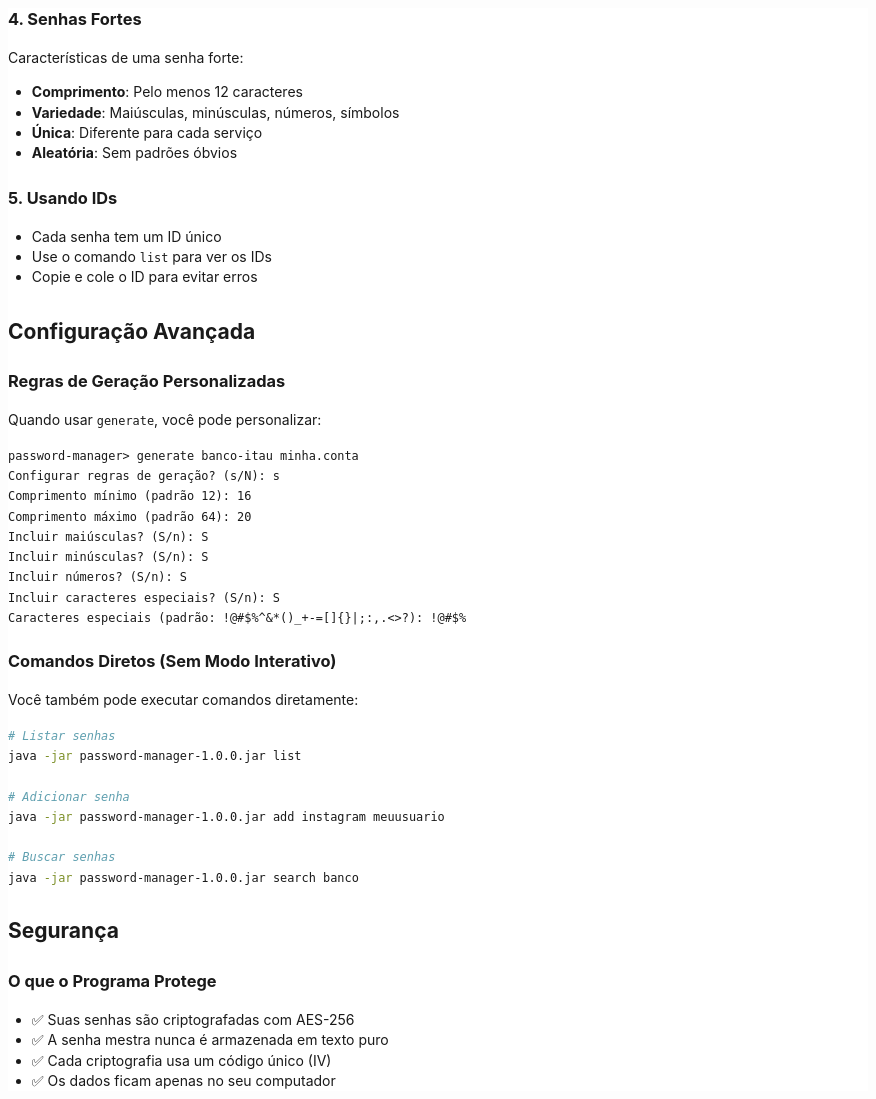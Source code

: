 ### 4. Senhas Fortes
Características de uma senha forte:
- **Comprimento**: Pelo menos 12 caracteres
- **Variedade**: Maiúsculas, minúsculas, números, símbolos
- **Única**: Diferente para cada serviço
- **Aleatória**: Sem padrões óbvios

### 5. Usando IDs
- Cada senha tem um ID único
- Use o comando `list` para ver os IDs
- Copie e cole o ID para evitar erros

## Configuração Avançada

### Regras de Geração Personalizadas
Quando usar `generate`, você pode personalizar:

```
password-manager> generate banco-itau minha.conta
Configurar regras de geração? (s/N): s
Comprimento mínimo (padrão 12): 16
Comprimento máximo (padrão 64): 20
Incluir maiúsculas? (S/n): S
Incluir minúsculas? (S/n): S
Incluir números? (S/n): S
Incluir caracteres especiais? (S/n): S
Caracteres especiais (padrão: !@#$%^&*()_+-=[]{}|;:,.<>?): !@#$%
```

### Comandos Diretos (Sem Modo Interativo)
Você também pode executar comandos diretamente:

```bash
# Listar senhas
java -jar password-manager-1.0.0.jar list

# Adicionar senha
java -jar password-manager-1.0.0.jar add instagram meuusuario

# Buscar senhas
java -jar password-manager-1.0.0.jar search banco
```

## Segurança

### O que o Programa Protege
- ✅ Suas senhas são criptografadas com AES-256
- ✅ A senha mestra nunca é armazenada em texto puro
- ✅ Cada criptografia usa um código único (IV)
- ✅ Os dados ficam apenas no seu computador
